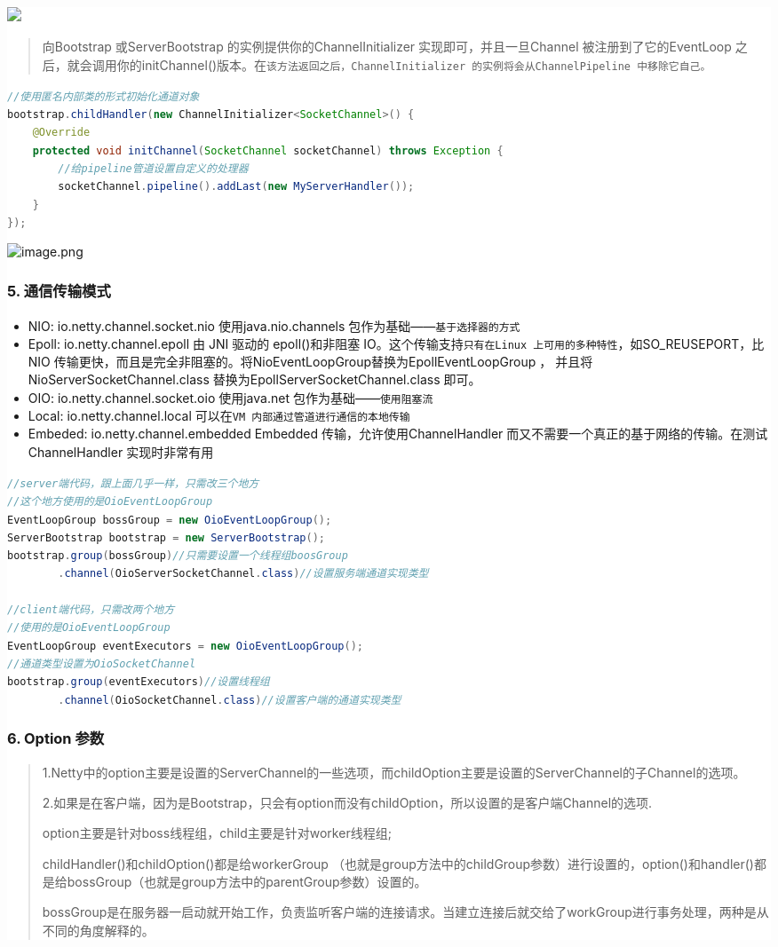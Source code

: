 ![](https://lddpicture.oss-cn-beijing.aliyuncs.com/picture/image-20211008213650025.png)

> 向Bootstrap 或ServerBootstrap 的实例提供你的ChannelInitializer 实现即可，并且一旦Channel 被注册到了它的EventLoop 之后，就会调用你的initChannel()版本。在`该方法返回之后，ChannelInitializer 的实例将会从ChannelPipeline 中移除它自己。`

```java
//使用匿名内部类的形式初始化通道对象
bootstrap.childHandler(new ChannelInitializer<SocketChannel>() {
    @Override
    protected void initChannel(SocketChannel socketChannel) throws Exception {
        //给pipeline管道设置自定义的处理器
        socketChannel.pipeline().addLast(new MyServerHandler());
    }
});
```

![image.png](https://lddpicture.oss-cn-beijing.aliyuncs.com/picture/ae5c6ed3008d4323aaa817e9cb46437a.png)

### 5. 通信传输模式

- NIO: io.netty.channel.socket.nio 使用java.nio.channels 包作为基础——`基于选择器的方式`
- Epoll: io.netty.channel.epoll 由 JNI 驱动的 epoll()和非阻塞 IO。这个传输支持`只有在Linux 上可用的多种特性`，如SO_REUSEPORT，比NIO 传输更快，而且是完全非阻塞的。将NioEventLoopGroup替换为EpollEventLoopGroup ， 并且将NioServerSocketChannel.class 替换为EpollServerSocketChannel.class 即可。
- OIO: io.netty.channel.socket.oio 使用java.net 包作为基础——`使用阻塞流`
- Local: io.netty.channel.local 可以在`VM 内部通过管道进行通信的本地传输`
- Embeded: io.netty.channel.embedded Embedded 传输，允许使用ChannelHandler 而又不需要一个真正的基于网络的传输。在测试ChannelHandler 实现时非常有用

```java
//server端代码，跟上面几乎一样，只需改三个地方
//这个地方使用的是OioEventLoopGroup
EventLoopGroup bossGroup = new OioEventLoopGroup();
ServerBootstrap bootstrap = new ServerBootstrap();
bootstrap.group(bossGroup)//只需要设置一个线程组boosGroup
        .channel(OioServerSocketChannel.class)//设置服务端通道实现类型

//client端代码，只需改两个地方
//使用的是OioEventLoopGroup
EventLoopGroup eventExecutors = new OioEventLoopGroup();
//通道类型设置为OioSocketChannel
bootstrap.group(eventExecutors)//设置线程组
        .channel(OioSocketChannel.class)//设置客户端的通道实现类型
```

### 6. Option 参数

> 1.Netty中的option主要是设置的ServerChannel的一些选项，而childOption主要是设置的ServerChannel的子Channel的选项。
>
> 2.如果是在客户端，因为是Bootstrap，只会有option而没有childOption，所以设置的是客户端Channel的选项.
>
> option主要是针对boss线程组，child主要是针对worker线程组;
>
>  childHandler()和childOption()都是给workerGroup （也就是group方法中的childGroup参数）进行设置的，option()和handler()都是给bossGroup（也就是group方法中的parentGroup参数）设置的。
>
> bossGroup是在服务器一启动就开始工作，负责监听客户端的连接请求。当建立连接后就交给了workGroup进行事务处理，两种是从不同的角度解释的。
